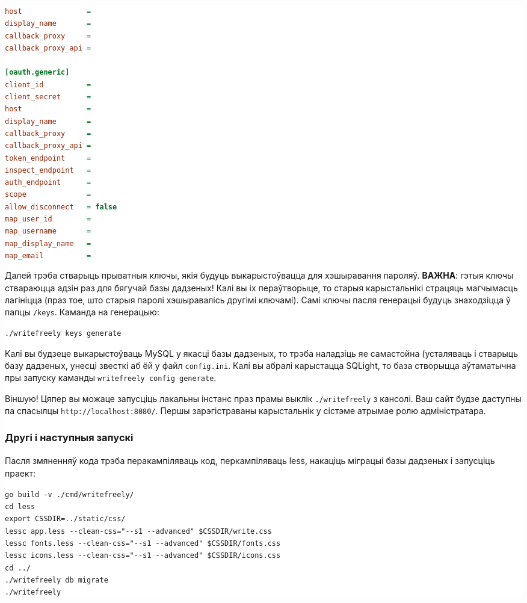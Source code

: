 ```ini
host               = 
display_name       = 
callback_proxy     = 
callback_proxy_api = 

[oauth.generic]
client_id          = 
client_secret      = 
host               = 
display_name       = 
callback_proxy     = 
callback_proxy_api = 
token_endpoint     = 
inspect_endpoint   = 
auth_endpoint      = 
scope              = 
allow_disconnect   = false
map_user_id        = 
map_username       = 
map_display_name   = 
map_email          = 

```

Далей трэба стварыць прыватныя ключы, якія будуць выкарыстоўвацца для хэшыравання пароляў. **ВАЖНА**: гэтыя ключы ствараюцца адзін раз для бягучай базы дадзеных! Калі вы іх пераўтворыце, то старыя карыстальнікі страцяць магчымасць лагініцца (праз тое, што старыя паролі хэшыравалісь другімі ключамі). Самі ключы пасля генерацыі будуць знаходзіцца ў папцы `/keys`. Каманда на генерацыю:
```
./writefreely keys generate
```

Калі вы будзеце выкарыстоўваць MySQL у якасці базы дадзеных, то трэба наладзіць яе самастойна (усталяваць і стварыць базу дадзеных, унесці звесткі аб ёй у файл `config.ini`. Калі вы абралі карыстацца SQLight, то база створыцца аўтаматычна пры запуску каманды `writefreely config generate`.

Віншую! Цяпер вы можаце запусціць лакальны інстанс праз прамы выклік `./writefreely` з кансолі. Ваш сайт будзе даступны па спасылцы `http://localhost:8080/`. Першы зарэгістраваны карыстальнік у сістэме атрымае ролю адміністратара.


### Другі і наступныя запускі
Пасля змяненняў кода трэба перакампіляваць код, перкампіляваць less, накаціць міграцыі базы дадзеных і запусціць праект:
```
go build -v ./cmd/writefreely/
cd less
export CSSDIR=../static/css/
lessc app.less --clean-css="--s1 --advanced" $CSSDIR/write.css
lessc fonts.less --clean-css="--s1 --advanced" $CSSDIR/fonts.css
lessc icons.less --clean-css="--s1 --advanced" $CSSDIR/icons.css
cd ../
./writefreely db migrate
./writefreely

```
